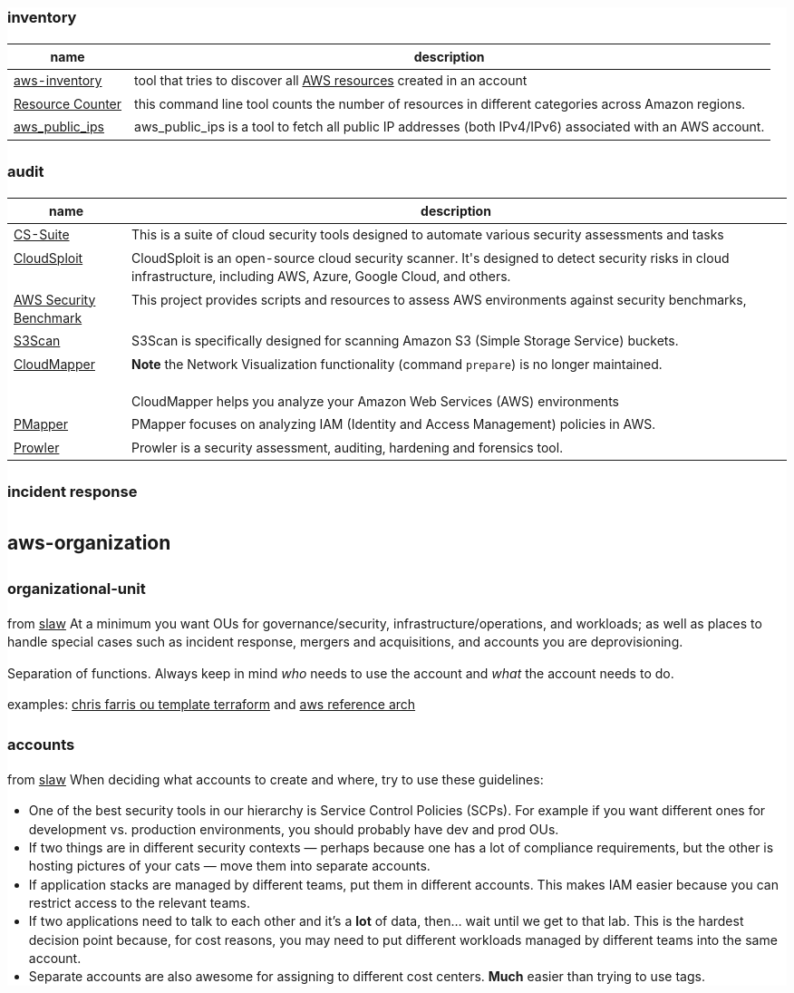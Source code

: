 ### inventory

| name                                                               | description                                                                                                                                  |
| ------------------------------------------------------------------ | -------------------------------------------------------------------------------------------------------------------------------------------- |
| [aws-inventory](https://github.com/nccgroup/aws-inventory)         | tool that tries to discover all [AWS resources](https://docs.aws.amazon.com/general/latest/gr/glos-chap.html#resource) created in an account |
| [Resource Counter](https://github.com/disruptops/resource-counter) | this command line tool counts the number of resources in different categories across Amazon regions.                                         |
| [aws_public_ips](https://github.com/arkadiyt/aws_public_ips)       | aws_public_ips is a tool to fetch all public IP addresses (both IPv4/IPv6) associated with an AWS account.                                   |

### audit
| name                                                                        | description                                                                                                                                                                    |
| --------------------------------------------------------------------------- | ------------------------------------------------------------------------------------------------------------------------------------------------------------------------------ |
| [CS-Suite](https://github.com/SecurityFTW/cs-suite)                         | This is a suite of cloud security tools designed to automate various security assessments and tasks                                                                            |
| [CloudSploit](https://github.com/cloudsploit/scans)                         | CloudSploit is an open-source cloud security scanner. It's designed to detect security risks in cloud infrastructure, including AWS, Azure, Google Cloud, and others.          |
| [AWS Security Benchmark](https://github.com/awslabs/aws-security-benchmark) | This project provides scripts and resources to assess AWS environments against security benchmarks,                                                                            |
| [S3Scan](https://github.com/bear/s3scan)                                    | S3Scan is specifically designed for scanning Amazon S3 (Simple Storage Service) buckets.                                                                                       |
| [CloudMapper](https://github.com/duo-labs/cloudmapper)                      | **Note** the Network Visualization functionality (command `prepare`) is no longer maintained.<br><br>CloudMapper helps you analyze your Amazon Web Services (AWS) environments |
| [PMapper](https://github.com/nccgroup/PMapper)                              | PMapper focuses on analyzing IAM (Identity and Access Management) policies in AWS.                                                                                             |
| [Prowler](https://github.com/toniblyx/prowler)                              | Prowler is a security assessment, auditing, hardening and forensics tool.                                                                                                      |

### incident response

## aws-organization

### organizational-unit
from [slaw](https://slaw.securosis.com/p/aws-lego-organizing-org)
At a minimum you want OUs for governance/security, infrastructure/operations, and workloads; as well as places to handle special cases such as incident response, mergers and acquisitions, and accounts you are deprovisioning.

Separation of functions. Always keep in mind _who_ needs to use the account and _what_ the account needs to do.

examples: [chris farris ou template terraform](https://github.com/primeharbor/org-kickstart/blob/main/ous.tf?utm_source=slaw.securosis.com&utm_medium=referral&utm_campaign=aws-lego-organizing-the-org) and [aws reference arch](https://docs.aws.amazon.com/prescriptive-guidance/latest/security-reference-architecture/architecture.html?utm_source=slaw.securosis.com&utm_medium=referral&utm_campaign=aws-lego-organizing-the-org)


### accounts
from [slaw](https://slaw.securosis.com/p/aws-lego-organizing-org)
When deciding what accounts to create and where, try to use these guidelines:

- One of the best security tools in our hierarchy is Service Control Policies (SCPs). For example if you want different ones for development vs. production environments, you should probably have dev and prod OUs.
- If two things are in different security contexts — perhaps because one has a lot of compliance requirements, but the other is hosting pictures of your cats — move them into separate accounts.
- If application stacks are managed by different teams, put them in different accounts. This makes IAM easier because you can restrict access to the relevant teams.
- If two applications need to talk to each other and it’s a **lot** of data, then… wait until we get to that lab. This is the hardest decision point because, for cost reasons, you may need to put different workloads managed by different teams into the same account.
- Separate accounts are also awesome for assigning to different cost centers. **Much** easier than trying to use tags.
